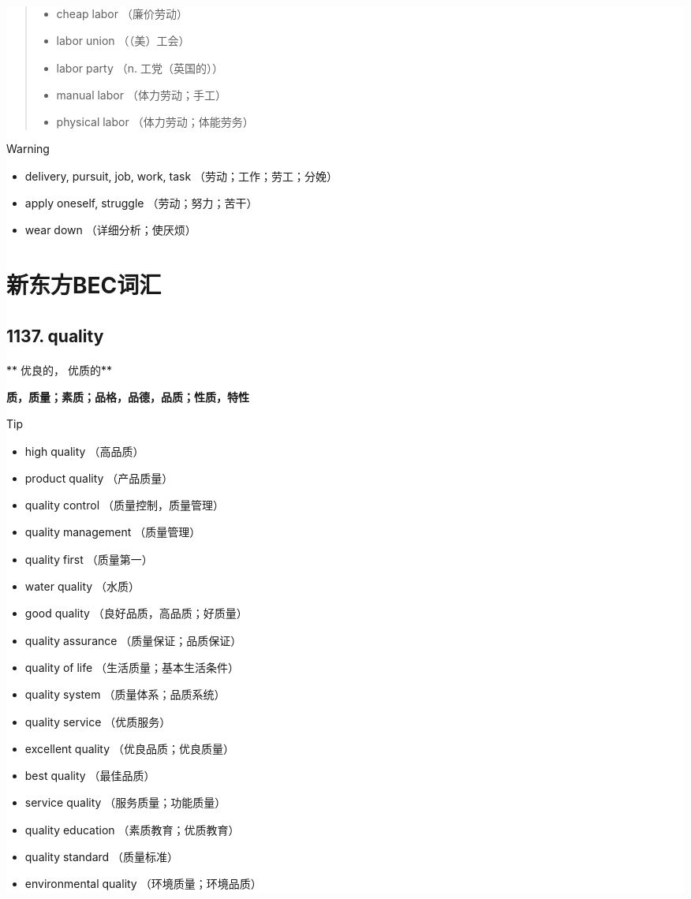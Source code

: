 > - cheap labor （廉价劳动）
>
> - labor union （（美）工会）
>
> - labor party （n. 工党（英国的））
>
> - manual labor （体力劳动；手工）
>
> - physical labor （体力劳动；体能劳务）
>

> [!WARNING]
>
> - delivery, pursuit, job, work, task （劳动；工作；劳工；分娩）
>
> - apply oneself, struggle （劳动；努力；苦干）
>
> - wear down （详细分析；使厌烦）
>

# 新东方BEC词汇

## 1137. quality

** 优良的， 优质的**

**质，质量；素质；品格，品德，品质；性质，特性**

> [!TIP]
>
> - high quality （高品质）
>
> - product quality （产品质量）
>
> - quality control （质量控制，质量管理）
>
> - quality management （质量管理）
>
> - quality first （质量第一）
>
> - water quality （水质）
>
> - good quality （良好品质，高品质；好质量）
>
> - quality assurance （质量保证；品质保证）
>
> - quality of life （生活质量；基本生活条件）
>
> - quality system （质量体系；品质系统）
>
> - quality service （优质服务）
>
> - excellent quality （优良品质；优良质量）
>
> - best quality （最佳品质）
>
> - service quality （服务质量；功能质量）
>
> - quality education （素质教育；优质教育）
>
> - quality standard （质量标准）
>
> - environmental quality （环境质量；环境品质）
>
